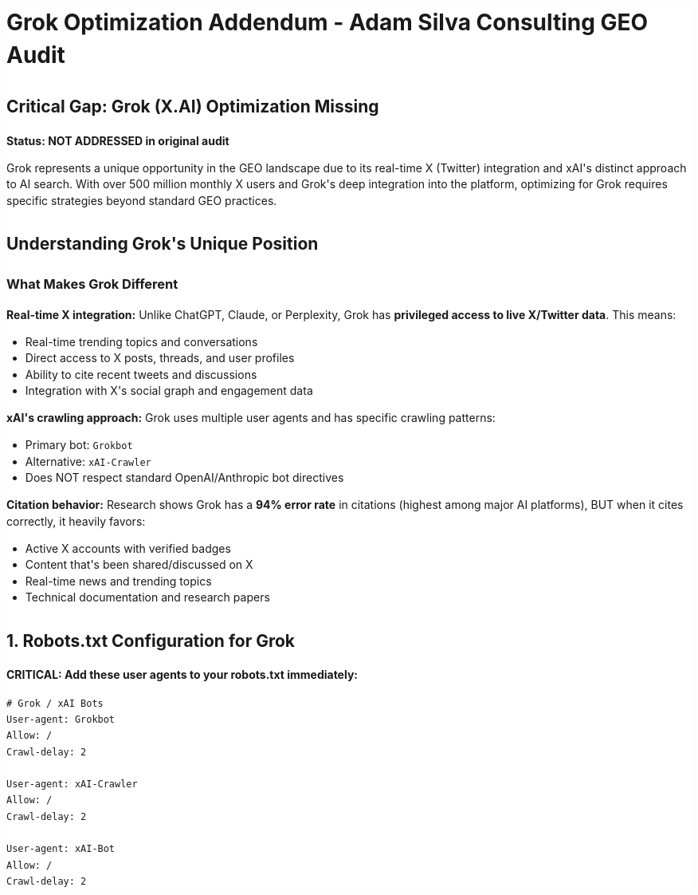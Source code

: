 # Grok Optimization Addendum - Adam Silva Consulting GEO Audit

## Critical Gap: Grok (X.AI) Optimization Missing

**Status: NOT ADDRESSED in original audit**

Grok represents a unique opportunity in the GEO landscape due to its real-time X (Twitter) integration and xAI's distinct approach to AI search. With over 500 million monthly X users and Grok's deep integration into the platform, optimizing for Grok requires specific strategies beyond standard GEO practices.

## Understanding Grok's Unique Position

### What Makes Grok Different

**Real-time X integration:** Unlike ChatGPT, Claude, or Perplexity, Grok has **privileged access to live X/Twitter data**. This means:
- Real-time trending topics and conversations
- Direct access to X posts, threads, and user profiles
- Ability to cite recent tweets and discussions
- Integration with X's social graph and engagement data

**xAI's crawling approach:** Grok uses multiple user agents and has specific crawling patterns:
- Primary bot: `Grokbot`
- Alternative: `xAI-Crawler`
- Does NOT respect standard OpenAI/Anthropic bot directives

**Citation behavior:** Research shows Grok has a **94% error rate** in citations (highest among major AI platforms), BUT when it cites correctly, it heavily favors:
- Active X accounts with verified badges
- Content that's been shared/discussed on X
- Real-time news and trending topics
- Technical documentation and research papers

## 1. Robots.txt Configuration for Grok

**CRITICAL: Add these user agents to your robots.txt immediately:**

```
# Grok / xAI Bots
User-agent: Grokbot
Allow: /
Crawl-delay: 2

User-agent: xAI-Crawler
Allow: /
Crawl-delay: 2

User-agent: xAI-Bot
Allow: /
Crawl-delay: 2
```
